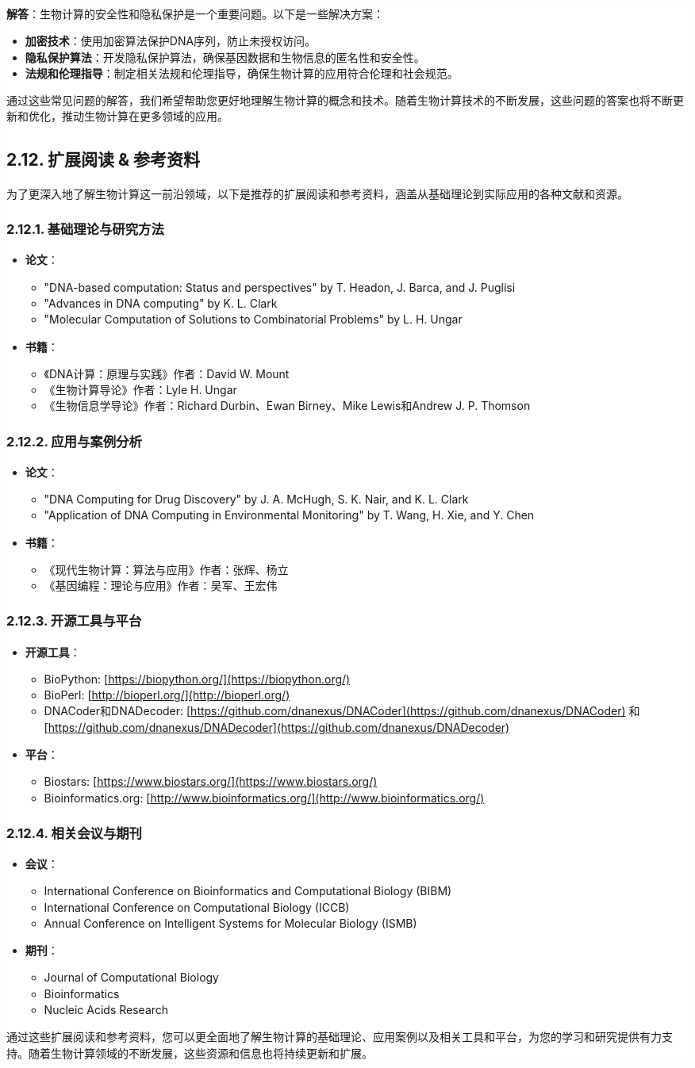 **解答**：生物计算的安全性和隐私保护是一个重要问题。以下是一些解决方案：
- **加密技术**：使用加密算法保护DNA序列，防止未授权访问。
- **隐私保护算法**：开发隐私保护算法，确保基因数据和生物信息的匿名性和安全性。
- **法规和伦理指导**：制定相关法规和伦理指导，确保生物计算的应用符合伦理和社会规范。

通过这些常见问题的解答，我们希望帮助您更好地理解生物计算的概念和技术。随着生物计算技术的不断发展，这些问题的答案也将不断更新和优化，推动生物计算在更多领域的应用。

## 2.12. 扩展阅读 & 参考资料

为了更深入地了解生物计算这一前沿领域，以下是推荐的扩展阅读和参考资料，涵盖从基础理论到实际应用的各种文献和资源。

### 2.12.1. 基础理论与研究方法

- **论文**：
  - "DNA-based computation: Status and perspectives" by T. Headon, J. Barca, and J. Puglisi
  - "Advances in DNA computing" by K. L. Clark
  - "Molecular Computation of Solutions to Combinatorial Problems" by L. H. Ungar

- **书籍**：
  - 《DNA计算：原理与实践》作者：David W. Mount
  - 《生物计算导论》作者：Lyle H. Ungar
  - 《生物信息学导论》作者：Richard Durbin、Ewan Birney、Mike Lewis和Andrew J. P. Thomson

### 2.12.2. 应用与案例分析

- **论文**：
  - "DNA Computing for Drug Discovery" by J. A. McHugh, S. K. Nair, and K. L. Clark
  - "Application of DNA Computing in Environmental Monitoring" by T. Wang, H. Xie, and Y. Chen

- **书籍**：
  - 《现代生物计算：算法与应用》作者：张辉、杨立
  - 《基因编程：理论与应用》作者：吴军、王宏伟

### 2.12.3. 开源工具与平台

- **开源工具**：
  - BioPython: [https://biopython.org/](https://biopython.org/)
  - BioPerl: [http://bioperl.org/](http://bioperl.org/)
  - DNACoder和DNADecoder: [https://github.com/dnanexus/DNACoder](https://github.com/dnanexus/DNACoder) 和 [https://github.com/dnanexus/DNADecoder](https://github.com/dnanexus/DNADecoder)

- **平台**：
  - Biostars: [https://www.biostars.org/](https://www.biostars.org/)
  - Bioinformatics.org: [http://www.bioinformatics.org/](http://www.bioinformatics.org/)

### 2.12.4. 相关会议与期刊

- **会议**：
  - International Conference on Bioinformatics and Computational Biology (BIBM)
  - International Conference on Computational Biology (ICCB)
  - Annual Conference on Intelligent Systems for Molecular Biology (ISMB)

- **期刊**：
  - Journal of Computational Biology
  - Bioinformatics
  - Nucleic Acids Research

通过这些扩展阅读和参考资料，您可以更全面地了解生物计算的基础理论、应用案例以及相关工具和平台，为您的学习和研究提供有力支持。随着生物计算领域的不断发展，这些资源和信息也将持续更新和扩展。

